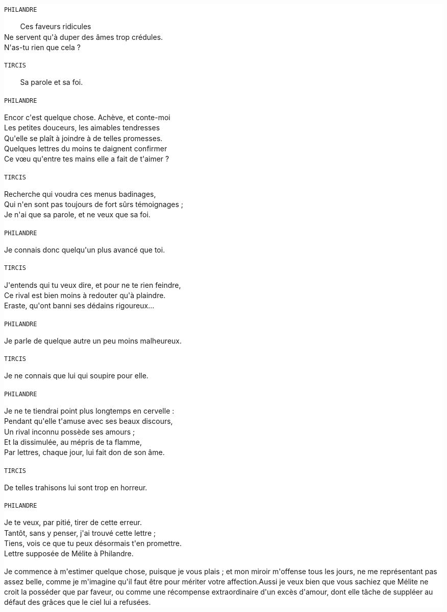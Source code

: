     PHILANDRE
        Ces faveurs ridicules  
Ne servent qu'à duper des âmes trop crédules.  
N'as-tu rien que cela ?  

    TIRCIS
        Sa parole et sa foi.  

    PHILANDRE
Encor c'est quelque chose. Achève, et conte-moi  
Les petites douceurs, les aimables tendresses  
Qu'elle se plaît à joindre à de telles promesses.  
Quelques lettres du moins te daignent confirmer  
Ce vœu qu'entre tes mains elle a fait de t'aimer ?  

    TIRCIS
Recherche qui voudra ces menus badinages,  
Qui n'en sont pas toujours de fort sûrs témoignages ;  
Je n'ai que sa parole, et ne veux que sa foi.  

    PHILANDRE
Je connais donc quelqu'un plus avancé que toi.  

    TIRCIS
J'entends qui tu veux dire, et pour ne te rien feindre,  
Ce rival est bien moins à redouter qu'à plaindre.  
Eraste, qu'ont banni ses dédains rigoureux...  

    PHILANDRE
Je parle de quelque autre un peu moins malheureux.  

    TIRCIS
Je ne connais que lui qui soupire pour elle.  

    PHILANDRE
Je ne te tiendrai point plus longtemps en cervelle :  
Pendant qu'elle t'amuse avec ses beaux discours,  
Un rival inconnu possède ses amours ;  
Et la dissimulée, au mépris de ta flamme,  
Par lettres, chaque jour, lui fait don de son âme.  

    TIRCIS
De telles trahisons lui sont trop en horreur.  

    PHILANDRE
Je te veux, par pitié, tirer de cette erreur.  
Tantôt, sans y penser, j'ai trouvé cette lettre ;  
Tiens, vois ce que tu peux désormais t'en promettre.  
Lettre supposée de Mélite à Philandre.

Je commence à m'estimer quelque chose, puisque je vous plais ; et mon miroir m'offense tous les jours, ne me représentant pas assez belle, comme je m'imagine qu'il faut être pour mériter votre affection.Aussi je veux bien que vous sachiez que Mélite ne croit la posséder que par faveur, ou comme une récompense extraordinaire d'un excès d'amour, dont elle tâche de suppléer au défaut des grâces que le ciel lui a refusées.
